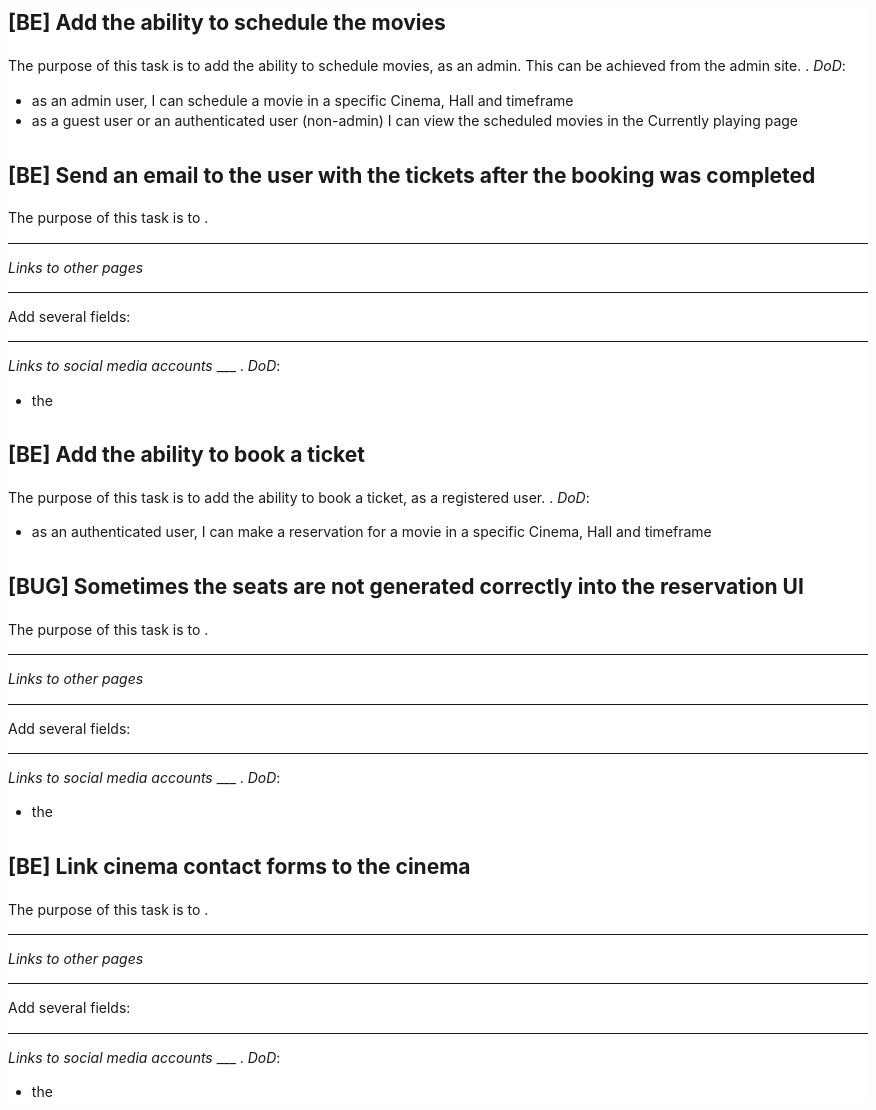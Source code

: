 
## [BE] Add the ability to schedule the movies
The purpose of this task is to add the ability to schedule movies, as an admin. This can be achieved from the admin site. .
*DoD*:
- as an admin user, I can schedule a movie in a specific Cinema, Hall and timeframe
- as a guest user or an authenticated user (non-admin) I can view the scheduled movies in the Currently playing page


## [BE] Send an email to the user with the tickets after the booking was completed
The purpose of this task is to .
___
*Links to other pages*
___
Add several fields:
___
*Links to social media accounts* ___
.
*DoD*:
* the


## [BE] Add the ability to book a ticket
The purpose of this task is to add the ability to book a ticket, as a registered user.
.
*DoD*:
- as an authenticated user, I can make a reservation for a movie in a specific Cinema, Hall and timeframe


## [BUG] Sometimes the seats are not generated correctly into the reservation UI
The purpose of this task is to .
___
*Links to other pages*

 ___
Add several fields:
___
*Links to social media accounts* ___
.
*DoD*:
* the


## [BE] Link cinema contact forms to the cinema
The purpose of this task is to .
___
*Links to other pages*
___
Add several fields:
___
*Links to social media accounts* ___
.
*DoD*:
* the
